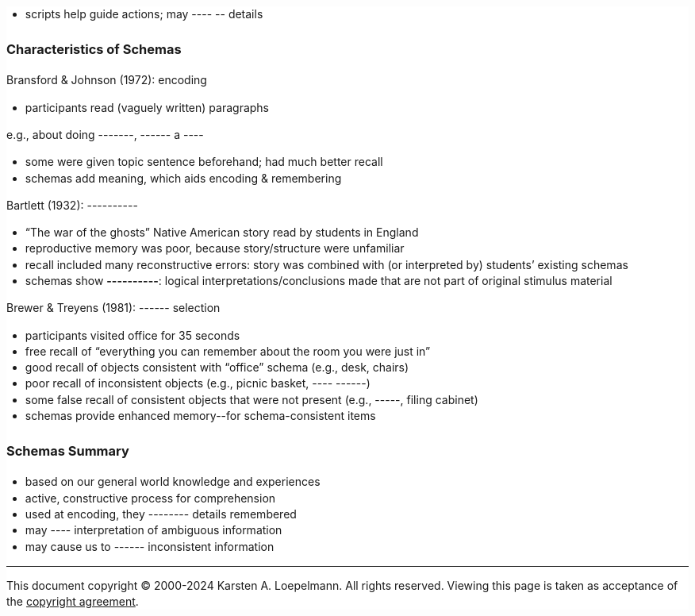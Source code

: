 - scripts help guide actions; may ---- -- details

### Characteristics of Schemas

Bransford & Johnson (1972): encoding

- participants read (vaguely written) paragraphs

e.g., about doing -------, ------ a ----

- some were given topic sentence beforehand; had much better recall
- schemas add meaning, which aids encoding & remembering

Bartlett (1932): ----------

- “The war of the ghosts” Native American story read by students in England
- reproductive memory was poor, because story/structure were unfamiliar
- recall included many reconstructive errors: story was combined with (or interpreted by) students’ existing schemas
- schemas show **----------**: logical interpretations/conclusions made that are not part of original stimulus material

Brewer & Treyens (1981): ------ selection

- participants visited office for 35 seconds
- free recall of “everything you can remember about the room you were just in”
- good recall of objects consistent with “office” schema (e.g., desk, chairs)
- poor recall of inconsistent objects (e.g., picnic basket, ---- ------)
- some false recall of consistent objects that were not present (e.g., -----, filing cabinet)
- schemas provide enhanced memory--for schema-consistent items

### Schemas Summary

- based on our general world knowledge and experiences
- active, constructive process for comprehension
- used at encoding, they -------- details remembered
- may ---- interpretation of ambiguous information
- may cause us to ------ inconsistent information

---

This document copyright © 2000-2024 Karsten A. Loepelmann. All rights reserved. Viewing this page is taken as acceptance of the [copyright agreement](https://sites.ualberta.ca/~kloepelm/copy.html).